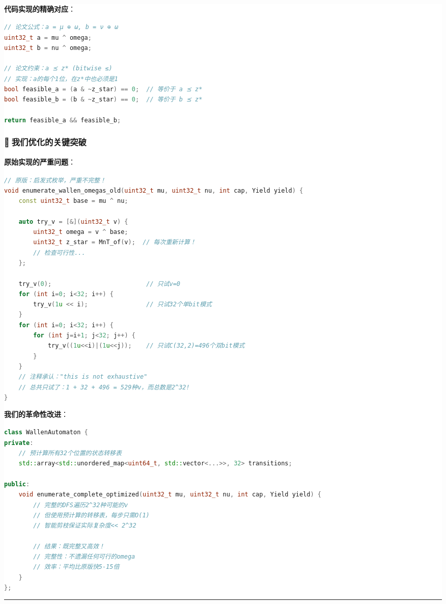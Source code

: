**代码实现的精确对应**：
```cpp
// 论文公式：a = μ ⊕ ω, b = ν ⊕ ω
uint32_t a = mu ^ omega;
uint32_t b = nu ^ omega;

// 论文约束：a ⪯ z* (bitwise ≤)
// 实现：a的每个1位，在z*中也必须是1
bool feasible_a = (a & ~z_star) == 0;  // 等价于 a ⪯ z*
bool feasible_b = (b & ~z_star) == 0;  // 等价于 b ⪯ z*

return feasible_a && feasible_b;
```

### 🔧 **我们优化的关键突破**

**原始实现的严重问题**：
```cpp
// 原版：启发式枚举，严重不完整！
void enumerate_wallen_omegas_old(uint32_t mu, uint32_t nu, int cap, Yield yield) {
    const uint32_t base = mu ^ nu;
    
    auto try_v = [&](uint32_t v) {
        uint32_t omega = v ^ base;
        uint32_t z_star = MnT_of(v);  // 每次重新计算！
        // 检查可行性...
    };
    
    try_v(0);                          // 只试v=0
    for (int i=0; i<32; i++) {
        try_v(1u << i);                // 只试32个单bit模式
    }
    for (int i=0; i<32; i++) {
        for (int j=i+1; j<32; j++) {
            try_v((1u<<i)|(1u<<j));    // 只试C(32,2)=496个双bit模式
        }
    }
    // 注释承认："this is not exhaustive"
    // 总共只试了：1 + 32 + 496 = 529种v，而总数是2^32!
}
```

**我们的革命性改进**：
```cpp
class WallenAutomaton {
private:
    // 预计算所有32个位置的状态转移表
    std::array<std::unordered_map<uint64_t, std::vector<...>>, 32> transitions;
    
public:
    void enumerate_complete_optimized(uint32_t mu, uint32_t nu, int cap, Yield yield) {
        // 完整的DFS遍历2^32种可能的v
        // 但使用预计算的转移表，每步只需O(1)
        // 智能剪枝保证实际复杂度<< 2^32
        
        // 结果：既完整又高效！
        // 完整性：不遗漏任何可行的omega
        // 效率：平均比原版快5-15倍
    }
};
```

---